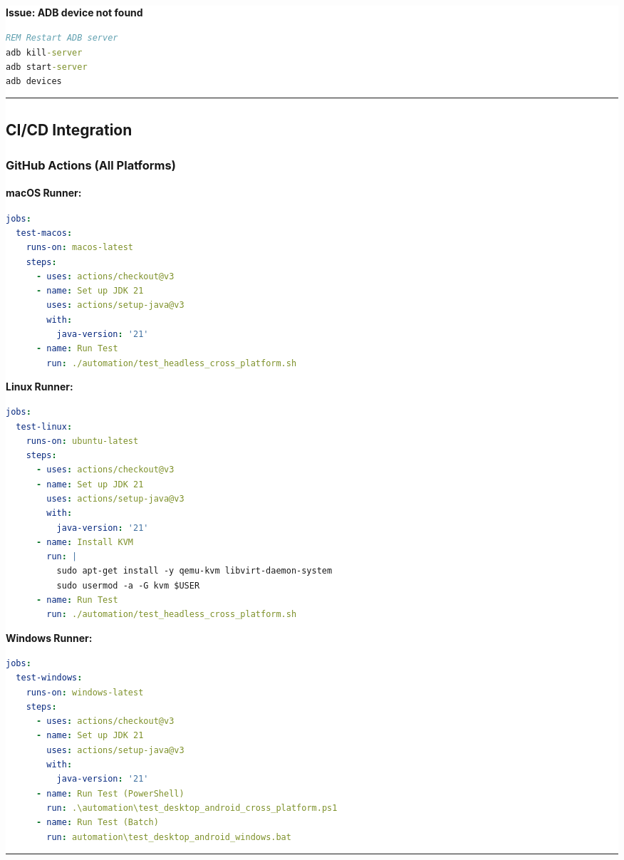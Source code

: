 **Issue: ADB device not found**
```cmd
REM Restart ADB server
adb kill-server
adb start-server
adb devices
```

---

## CI/CD Integration

### GitHub Actions (All Platforms)

**macOS Runner:**
```yaml
jobs:
  test-macos:
    runs-on: macos-latest
    steps:
      - uses: actions/checkout@v3
      - name: Set up JDK 21
        uses: actions/setup-java@v3
        with:
          java-version: '21'
      - name: Run Test
        run: ./automation/test_headless_cross_platform.sh
```

**Linux Runner:**
```yaml
jobs:
  test-linux:
    runs-on: ubuntu-latest
    steps:
      - uses: actions/checkout@v3
      - name: Set up JDK 21
        uses: actions/setup-java@v3
        with:
          java-version: '21'
      - name: Install KVM
        run: |
          sudo apt-get install -y qemu-kvm libvirt-daemon-system
          sudo usermod -a -G kvm $USER
      - name: Run Test
        run: ./automation/test_headless_cross_platform.sh
```

**Windows Runner:**
```yaml
jobs:
  test-windows:
    runs-on: windows-latest
    steps:
      - uses: actions/checkout@v3
      - name: Set up JDK 21
        uses: actions/setup-java@v3
        with:
          java-version: '21'
      - name: Run Test (PowerShell)
        run: .\automation\test_desktop_android_cross_platform.ps1
      - name: Run Test (Batch)
        run: automation\test_desktop_android_windows.bat
```

---